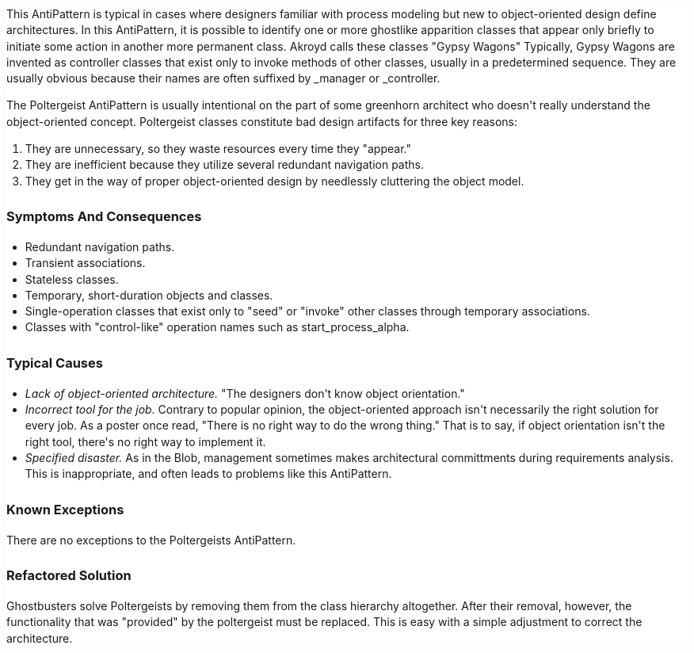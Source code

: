 This AntiPattern is typical in cases where designers familiar with
process modeling but new to object-oriented design define architectures.
In this AntiPattern, it is possible to identify one or more ghostlike
apparition classes that appear only briefly to initiate some action in
another more permanent class. Akroyd calls these classes "Gypsy Wagons"
Typically, Gypsy Wagons are invented as controller classes that exist
only to invoke methods of other classes, usually in a predetermined
sequence. They are usually obvious because their names are often
suffixed by \_manager or \_controller.

The Poltergeist AntiPattern is usually intentional on the part of some
greenhorn architect who doesn't really understand the object-oriented
concept. Poltergeist classes constitute bad design artifacts for three
key reasons:

1.  They are unnecessary, so they waste resources every time they "appear."
2.  They are inefficient because they utilize several redundant navigation paths.
3.  They get in the way of proper object-oriented design by needlessly
    cluttering the object model.

### Symptoms And Consequences

  - Redundant navigation paths.
  - Transient associations.
  - Stateless classes.
  - Temporary, short-duration objects and classes.
  - Single-operation classes that exist only to "seed" or "invoke" other classes through temporary associations.
  - Classes with "control-like" operation names such as start\_process\_alpha.

### Typical Causes

  - *Lack of object-oriented architecture.* "The designers don't know object orientation."
  - *Incorrect tool for the job.* Contrary to popular opinion, the
    object-oriented approach isn't necessarily the right solution for
    every job. As a poster once read, "There is no right way to do the
    wrong thing." That is to say, if object orientation isn't the right
    tool, there's no right way to implement it.
  - *Specified disaster.* As in the Blob, management sometimes makes
    architectural committments during requirements analysis. This is
    inappropriate, and often leads to problems like this AntiPattern.

### Known Exceptions

There are no exceptions to the Poltergeists AntiPattern.

### Refactored Solution

Ghostbusters solve Poltergeists by removing them from the class
hierarchy altogether. After their removal, however, the functionality
that was "provided" by the poltergeist must be replaced. This is easy
with a simple adjustment to correct the architecture.

